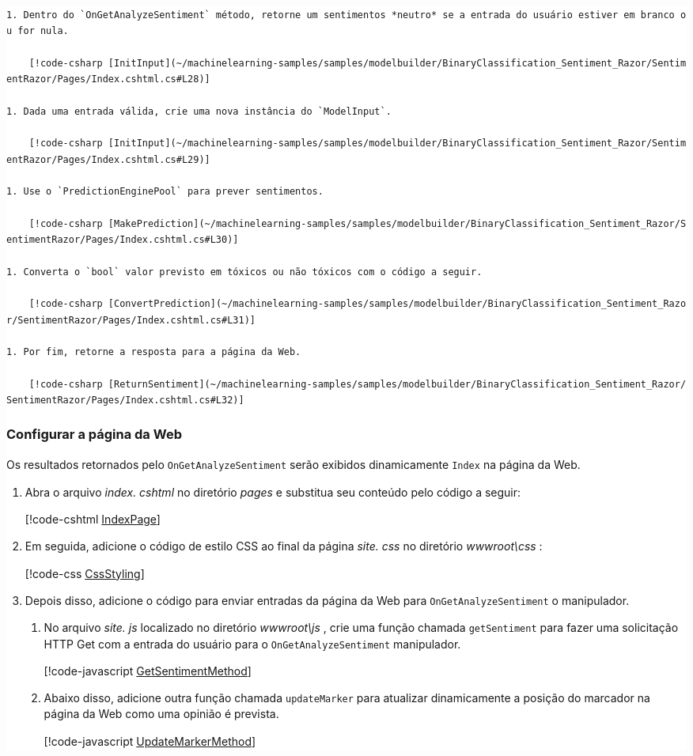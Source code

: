     1. Dentro do `OnGetAnalyzeSentiment` método, retorne um sentimentos *neutro* se a entrada do usuário estiver em branco ou for nula.

        [!code-csharp [InitInput](~/machinelearning-samples/samples/modelbuilder/BinaryClassification_Sentiment_Razor/SentimentRazor/Pages/Index.cshtml.cs#L28)]

    1. Dada uma entrada válida, crie uma nova instância do `ModelInput`.

        [!code-csharp [InitInput](~/machinelearning-samples/samples/modelbuilder/BinaryClassification_Sentiment_Razor/SentimentRazor/Pages/Index.cshtml.cs#L29)]

    1. Use o `PredictionEnginePool` para prever sentimentos.

        [!code-csharp [MakePrediction](~/machinelearning-samples/samples/modelbuilder/BinaryClassification_Sentiment_Razor/SentimentRazor/Pages/Index.cshtml.cs#L30)]

    1. Converta o `bool` valor previsto em tóxicos ou não tóxicos com o código a seguir.

        [!code-csharp [ConvertPrediction](~/machinelearning-samples/samples/modelbuilder/BinaryClassification_Sentiment_Razor/SentimentRazor/Pages/Index.cshtml.cs#L31)]

    1. Por fim, retorne a resposta para a página da Web.

        [!code-csharp [ReturnSentiment](~/machinelearning-samples/samples/modelbuilder/BinaryClassification_Sentiment_Razor/SentimentRazor/Pages/Index.cshtml.cs#L32)]

### <a name="configure-the-web-page"></a>Configurar a página da Web

Os resultados retornados pelo `OnGetAnalyzeSentiment` serão exibidos dinamicamente `Index` na página da Web.

1. Abra o arquivo *index. cshtml* no diretório *pages* e substitua seu conteúdo pelo código a seguir:

    [!code-cshtml [IndexPage](~/machinelearning-samples/samples/modelbuilder/BinaryClassification_Sentiment_Razor/SentimentRazor/Pages/Index.cshtml)]

1. Em seguida, adicione o código de estilo CSS ao final da página *site. css* no diretório *wwwroot\css* :

    [!code-css [CssStyling](~/machinelearning-samples/samples/modelbuilder/BinaryClassification_Sentiment_Razor/SentimentRazor/wwwroot/css/site.css#L61-L105)]

1. Depois disso, adicione o código para enviar entradas da página da Web para `OnGetAnalyzeSentiment` o manipulador.

    1. No arquivo *site. js* localizado no diretório *wwwroot\js* , crie uma função chamada `getSentiment` para fazer uma solicitação HTTP Get com a entrada do usuário para o `OnGetAnalyzeSentiment` manipulador.

        [!code-javascript [GetSentimentMethod](~/machinelearning-samples/samples/modelbuilder/BinaryClassification_Sentiment_Razor/SentimentRazor/wwwroot/js/site.js#L5-L10)]

    1. Abaixo disso, adicione outra função chamada `updateMarker` para atualizar dinamicamente a posição do marcador na página da Web como uma opinião é prevista.

        [!code-javascript [UpdateMarkerMethod](~/machinelearning-samples/samples/modelbuilder/BinaryClassification_Sentiment_Razor/SentimentRazor/wwwroot/js/site.js#L12-L15)]
